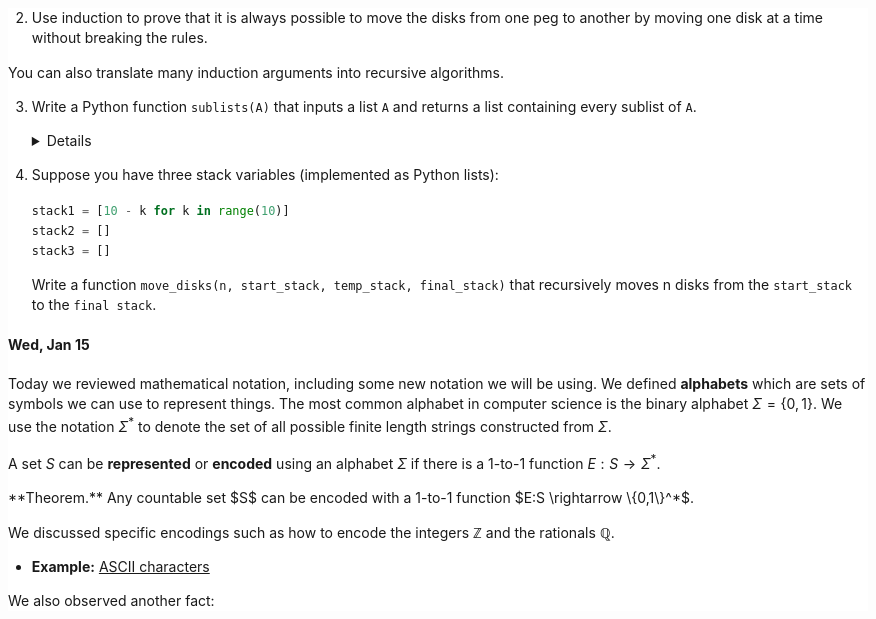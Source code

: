 2. Use induction to prove that it is always possible to move the disks from one peg to another by moving one disk at a time without breaking the rules.  

You can also translate many induction arguments into recursive algorithms.

3. Write a Python function `sublists(A)` that inputs a list `A` and returns a list containing every sublist of `A`.  

    <details>
    We did this in class and we came up with something like this:

    ```python
    def sublists(A):
        if len(A) == 0:
            return [A]
        last = A[-1]
        B = A[0:-1]
        sublists_without_last = sublists(other_elements)
        sublists_with_last = [s + [last] for s in sublists_without_last]
        return sublists_without_last + sublists_with_last
    ```
    </details>

4. Suppose you have three stack variables (implemented as Python lists):

    ```python
    stack1 = [10 - k for k in range(10)]
    stack2 = []
    stack3 = []
    ```

    Write a function `move_disks(n, start_stack, temp_stack, final_stack)` that recursively moves n disks from the `start_stack` to the `final stack`.  

#### Wed, Jan 15

Today we reviewed mathematical notation, including some new notation we will be using. We defined **alphabets** which are sets of symbols we can use to represent things.  The most common alphabet in computer science is the binary alphabet $\Sigma = \{0, 1\}$. We use the notation $\Sigma^*$ to denote the set of all possible finite length strings constructed from $\Sigma$. 

A set $S$ can be **represented** or **encoded** using an alphabet $\Sigma$ if there is a 1-to-1 function $E: S \rightarrow \Sigma^*$. 

<div class="Theorem">
**Theorem.** Any countable set $S$ can be encoded with a 1-to-1 function $E:S \rightarrow \{0,1\}^*$. 
</div>

We discussed specific encodings such as how to encode the integers $\mathbb{Z}$ and the rationals $\mathbb{Q}$. 

* **Example:** [ASCII characters](https://upload.wikimedia.org/wikipedia/commons/d/dd/ASCII-Table.svg)

We also observed another fact: 


[1.1]: <https://cglab.ca/~michiel/TheoryOfComputation/TheoryOfComputation.pdf#page=9>
[1.2]: <https://cglab.ca/~michiel/TheoryOfComputation/TheoryOfComputation.pdf#page=12>
[1.3]: <https://cglab.ca/~michiel/TheoryOfComputation/TheoryOfComputation.pdf#page=15>
[2.1]: <https://cglab.ca/~michiel/TheoryOfComputation/TheoryOfComputation.pdf#page=29>
[2.2]: <https://cglab.ca/~michiel/TheoryOfComputation/TheoryOfComputation.pdf#page=31>
[2.3]: <https://cglab.ca/~michiel/TheoryOfComputation/TheoryOfComputation.pdf#page=39>
[2.4]: <https://cglab.ca/~michiel/TheoryOfComputation/TheoryOfComputation.pdf#page=43>
[2.5]: <https://cglab.ca/~michiel/TheoryOfComputation/TheoryOfComputation.pdf#page=49>
[2.6]: <https://cglab.ca/~michiel/TheoryOfComputation/TheoryOfComputation.pdf#page=56>
[2.7]: <https://cglab.ca/~michiel/TheoryOfComputation/TheoryOfComputation.pdf#page=60>
[2.8]: <https://cglab.ca/~michiel/TheoryOfComputation/TheoryOfComputation.pdf#page=68>
[2.9]: <https://cglab.ca/~michiel/TheoryOfComputation/TheoryOfComputation.pdf#page=75>
[2.10]: <https://cglab.ca/~michiel/TheoryOfComputation/TheoryOfComputation.pdf#page=84>
[3.1]: <https://cglab.ca/~michiel/TheoryOfComputation/TheoryOfComputation.pdf#page=99>
[3.2]: <https://cglab.ca/~michiel/TheoryOfComputation/TheoryOfComputation.pdf#page=102>
[3.3]: <https://cglab.ca/~michiel/TheoryOfComputation/TheoryOfComputation.pdf#page=108>
[3.4]: <https://cglab.ca/~michiel/TheoryOfComputation/TheoryOfComputation.pdf#page=112>
[3.5]: <https://cglab.ca/~michiel/TheoryOfComputation/TheoryOfComputation.pdf#page=120>
[3.6]: <https://cglab.ca/~michiel/TheoryOfComputation/TheoryOfComputation.pdf#page=124>
[3.7]: <https://cglab.ca/~michiel/TheoryOfComputation/TheoryOfComputation.pdf#page=128>
[3.8]: <https://cglab.ca/~michiel/TheoryOfComputation/TheoryOfComputation.pdf#page=132>
[4.1]: <https://cglab.ca/~michiel/TheoryOfComputation/TheoryOfComputation.pdf#page=145>
[4.2]: <https://cglab.ca/~michiel/TheoryOfComputation/TheoryOfComputation.pdf#page=149>
[4.3]: <https://cglab.ca/~michiel/TheoryOfComputation/TheoryOfComputation.pdf#page=156>
[4.4]: <https://cglab.ca/~michiel/TheoryOfComputation/TheoryOfComputation.pdf#page=159>
[5.1]: <https://cglab.ca/~michiel/TheoryOfComputation/TheoryOfComputation.pdf#page=165>
[5.2]: <https://cglab.ca/~michiel/TheoryOfComputation/TheoryOfComputation.pdf#page=172>
[5.3]: <https://cglab.ca/~michiel/TheoryOfComputation/TheoryOfComputation.pdf#page=178>
[5.4]: <https://cglab.ca/~michiel/TheoryOfComputation/TheoryOfComputation.pdf#page=181>
[5.5]: <https://cglab.ca/~michiel/TheoryOfComputation/TheoryOfComputation.pdf#page=185>
[5.6]: <https://cglab.ca/~michiel/TheoryOfComputation/TheoryOfComputation.pdf#page=188>
[5.7]: <https://cglab.ca/~michiel/TheoryOfComputation/TheoryOfComputation.pdf#page=192>
[5.8]: <https://cglab.ca/~michiel/TheoryOfComputation/TheoryOfComputation.pdf#page=194>
[6.1]: <https://cglab.ca/~michiel/TheoryOfComputation/TheoryOfComputation.pdf#page=205>
[6.2]: <https://cglab.ca/~michiel/TheoryOfComputation/TheoryOfComputation.pdf#page=207>
[6.3]: <https://cglab.ca/~michiel/TheoryOfComputation/TheoryOfComputation.pdf#page=210>
[6.4]: <https://cglab.ca/~michiel/TheoryOfComputation/TheoryOfComputation.pdf#page=219>
[6.5]: <https://cglab.ca/~michiel/TheoryOfComputation/TheoryOfComputation.pdf#page=221>